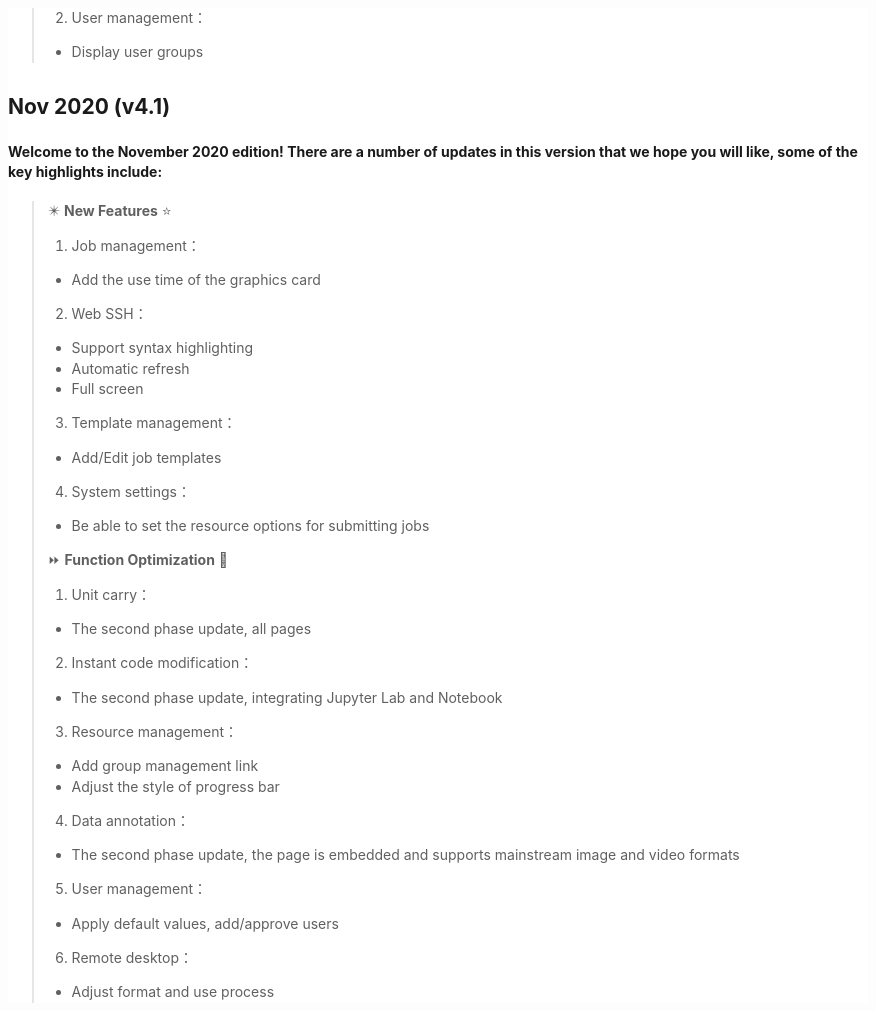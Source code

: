 > 2. User management：
>
> - Display user groups

## Nov 2020 (v4.1)

#### Welcome to the November 2020 edition! There are a number of updates in this version that we hope you will like, some of the key highlights include:

> ✴️ **New Features** ⭐
>
> 1. Job management：
>
> - Add the use time of the graphics card
>
> 2. Web SSH：
>
> - Support syntax highlighting
> - Automatic refresh
> - Full screen
>
> 3. Template management：
>
> - Add/Edit job templates
>
> 4. System settings：
>
> - Be able to set the resource options for submitting jobs
>
> ⏩ **Function Optimization** 🚀
>
> 1. Unit carry：
>
> - The second phase update, all pages
>
> 2. Instant code modification：
>
> - The second phase update, integrating Jupyter Lab and Notebook
>
> 3. Resource management：
>
> - Add group management link
> - Adjust the style of progress bar
>
> 4. Data annotation：
>
> - The second phase update, the page is embedded and supports mainstream image and video formats
>
> 5. User management：
>
> - Apply default values, add/approve users
>
> 6. Remote desktop：
>
> - Adjust format and use process

